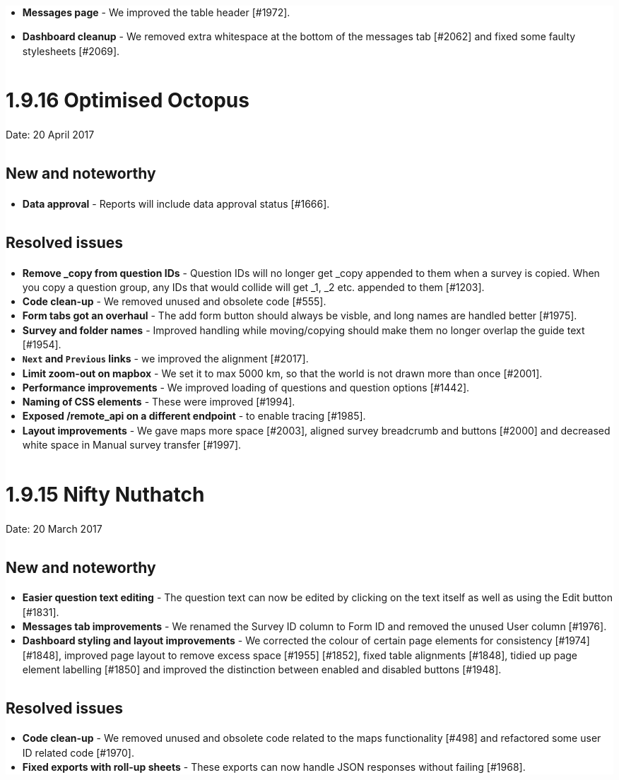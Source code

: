 * **Messages page** - We improved the table header [#1972].

* **Dashboard cleanup** - We removed extra whitespace at the bottom of the messages tab [#2062] and fixed some faulty stylesheets [#2069].

# 1.9.16 Optimised Octopus
Date: 20 April 2017

## New and noteworthy
* **Data approval** - Reports will include data approval status [#1666].

## Resolved issues
* **Remove _copy from question IDs** - Question IDs will no longer get _copy appended to them when a survey is copied. When you copy a question group, any IDs that would collide will get _1, _2 etc. appended to them [#1203].
* **Code clean-up** - We removed unused and obsolete code [#555].
* **Form tabs got an overhaul** - The add form button should always be visble, and long names are handled better [#1975].
* **Survey and folder names** - Improved handling while moving/copying should make them no longer overlap the guide text [#1954].
* **`Next` and `Previous` links** - we improved the alignment [#2017].
* **Limit zoom-out on mapbox** - We set it to max 5000 km, so that the world is not drawn more than once [#2001].
* **Performance improvements** - We improved loading of questions and question options [#1442].
* **Naming of CSS elements** - These were improved [#1994].
* **Exposed /remote_api on a different endpoint** - to enable tracing [#1985].
* **Layout improvements** -  We gave maps more space [#2003], aligned survey breadcrumb and buttons [#2000] and decreased white space in Manual survey transfer [#1997].


# 1.9.15 Nifty Nuthatch
Date: 20 March 2017

## New and noteworthy
* **Easier question text editing** - The question text can now be edited by clicking on the text itself as well as using the Edit button [#1831].
* **Messages tab improvements** - We renamed the Survey ID column to Form ID and removed the unused User column [#1976].
* **Dashboard styling and layout improvements** - We corrected the colour of certain page elements for consistency [#1974] [#1848], improved page layout to remove excess space [#1955] [#1852], fixed table alignments [#1848], tidied up page element labelling [#1850] and improved the distinction between enabled and disabled buttons [#1948].

## Resolved issues
* **Code clean-up** - We removed unused and obsolete code related to the maps functionality [#498] and refactored some user ID related code [#1970].
* **Fixed exports with roll-up sheets** - These exports can now handle JSON responses without failing [#1968].
